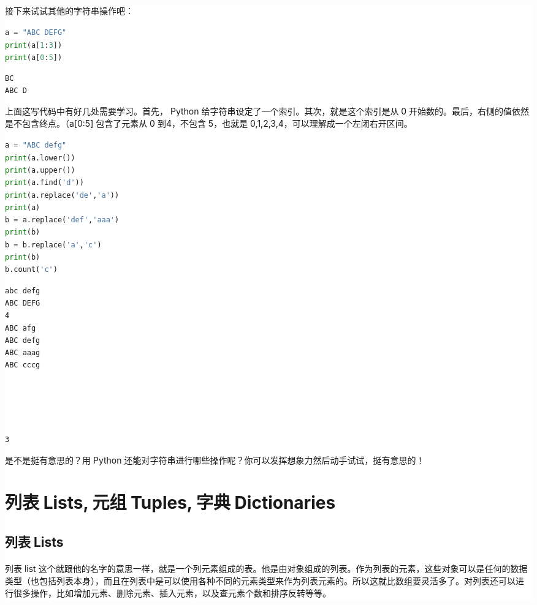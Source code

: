 
接下来试试其他的字符串操作吧：


```python
a = "ABC DEFG"
print(a[1:3])
print(a[0:5])
```

    BC
    ABC D


上面这写代码中有好几处需要学习。首先， Python 给字符串设定了一个索引。其次，就是这个索引是从 0 开始数的。最后，右侧的值依然是不包含终点。（a[0:5] 包含了元素从 0 到4，不包含 5，也就是 0,1,2,3,4，可以理解成一个左闭右开区间。


```python
a = "ABC defg"
print(a.lower())
print(a.upper())
print(a.find('d'))
print(a.replace('de','a'))
print(a)
b = a.replace('def','aaa')
print(b)
b = b.replace('a','c')
print(b)
b.count('c')

```

    abc defg
    ABC DEFG
    4
    ABC afg
    ABC defg
    ABC aaag
    ABC cccg





    3



是不是挺有意思的？用 Python 还能对字符串进行哪些操作呢？你可以发挥想象力然后动手试试，挺有意思的！

# 列表 Lists, 元组 Tuples, 字典 Dictionaries

## 列表 Lists

列表 list 这个就跟他的名字的意思一样，就是一个列元素组成的表。他是由对象组成的列表。作为列表的元素，这些对象可以是任何的数据类型（也包括列表本身），而且在列表中是可以使用各种不同的元素类型来作为列表元素的。所以这就比数组要灵活多了。对列表还可以进行很多操作，比如增加元素、删除元素、插入元素，以及查元素个数和排序反转等等。

